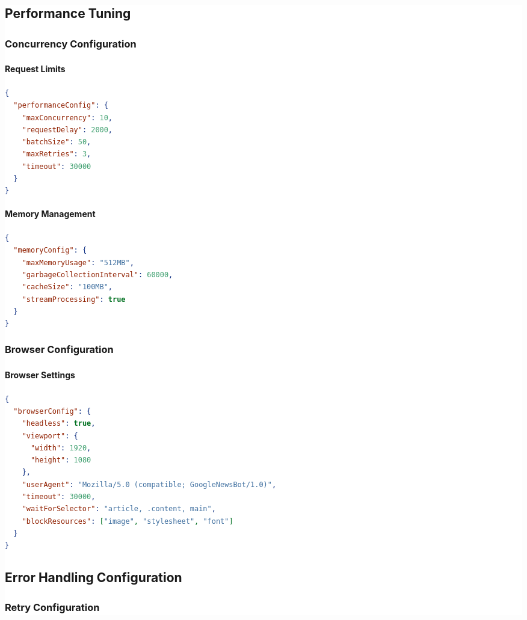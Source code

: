 ## Performance Tuning

### Concurrency Configuration

#### Request Limits
```json
{
  "performanceConfig": {
    "maxConcurrency": 10,
    "requestDelay": 2000,
    "batchSize": 50,
    "maxRetries": 3,
    "timeout": 30000
  }
}
```

#### Memory Management
```json
{
  "memoryConfig": {
    "maxMemoryUsage": "512MB",
    "garbageCollectionInterval": 60000,
    "cacheSize": "100MB",
    "streamProcessing": true
  }
}
```

### Browser Configuration

#### Browser Settings
```json
{
  "browserConfig": {
    "headless": true,
    "viewport": {
      "width": 1920,
      "height": 1080
    },
    "userAgent": "Mozilla/5.0 (compatible; GoogleNewsBot/1.0)",
    "timeout": 30000,
    "waitForSelector": "article, .content, main",
    "blockResources": ["image", "stylesheet", "font"]
  }
}
```

## Error Handling Configuration

### Retry Configuration
